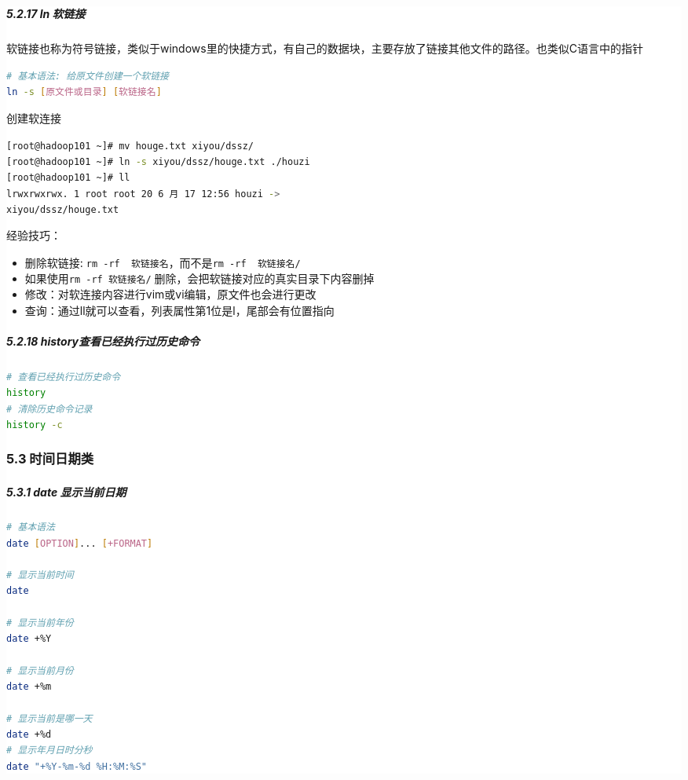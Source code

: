 #####  5.2.17  ln  软链接

软链接也称为符号链接，类似于windows里的快捷方式，有自己的数据块，主要存放了链接其他文件的路径。也类似C语言中的指针

```sh
# 基本语法: 给原文件创建一个软链接
ln -s [原文件或目录] [软链接名]
```

创建软连接

```sh
[root@hadoop101 ~]# mv houge.txt xiyou/dssz/
[root@hadoop101 ~]# ln -s xiyou/dssz/houge.txt ./houzi
[root@hadoop101 ~]# ll
lrwxrwxrwx. 1 root root 20 6 月 17 12:56 houzi ->
xiyou/dssz/houge.txt
```

经验技巧：

- 删除软链接: `rm -rf  软链接名`，而不是`rm -rf  软链接名/`
- 如果使用`rm -rf 软链接名/` 删除，会把软链接对应的真实目录下内容删掉
- 修改：对软连接内容进行vim或vi编辑，原文件也会进行更改
- 查询：通过ll就可以查看，列表属性第1位是l，尾部会有位置指向

#####  5.2.18 history查看已经执行过历史命令

```sh
# 查看已经执行过历史命令
history
# 清除历史命令记录
history -c
```

###  5.3 时间日期类

#####  5.3.1 date 显示当前日期

```sh
# 基本语法
date [OPTION]... [+FORMAT]

# 显示当前时间
date

# 显示当前年份
date +%Y

# 显示当前月份
date +%m

# 显示当前是哪一天
date +%d
# 显示年月日时分秒
date "+%Y-%m-%d %H:%M:%S"
```
